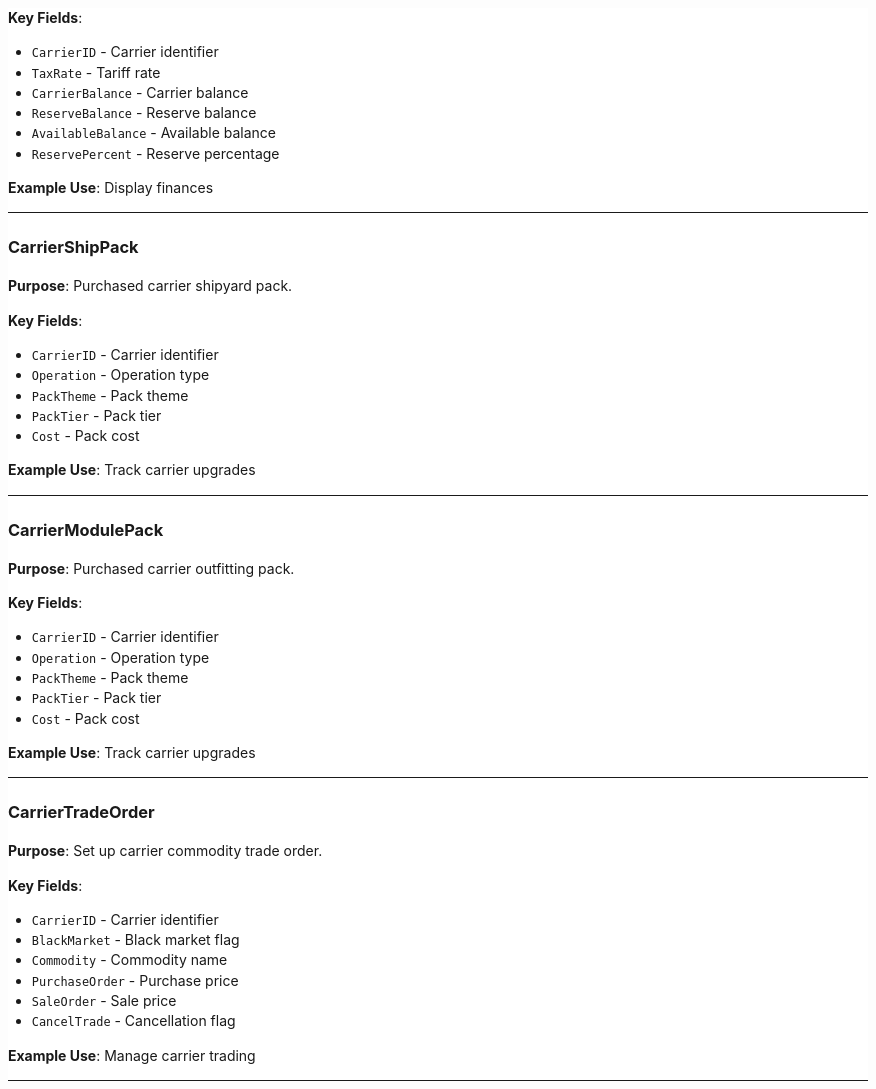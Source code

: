 **Key Fields**:
- `CarrierID` - Carrier identifier
- `TaxRate` - Tariff rate
- `CarrierBalance` - Carrier balance
- `ReserveBalance` - Reserve balance
- `AvailableBalance` - Available balance
- `ReservePercent` - Reserve percentage

**Example Use**: Display finances

---

### CarrierShipPack
**Purpose**: Purchased carrier shipyard pack.

**Key Fields**:
- `CarrierID` - Carrier identifier
- `Operation` - Operation type
- `PackTheme` - Pack theme
- `PackTier` - Pack tier
- `Cost` - Pack cost

**Example Use**: Track carrier upgrades

---

### CarrierModulePack
**Purpose**: Purchased carrier outfitting pack.

**Key Fields**:
- `CarrierID` - Carrier identifier
- `Operation` - Operation type
- `PackTheme` - Pack theme
- `PackTier` - Pack tier
- `Cost` - Pack cost

**Example Use**: Track carrier upgrades

---

### CarrierTradeOrder
**Purpose**: Set up carrier commodity trade order.

**Key Fields**:
- `CarrierID` - Carrier identifier
- `BlackMarket` - Black market flag
- `Commodity` - Commodity name
- `PurchaseOrder` - Purchase price
- `SaleOrder` - Sale price
- `CancelTrade` - Cancellation flag

**Example Use**: Manage carrier trading

---
